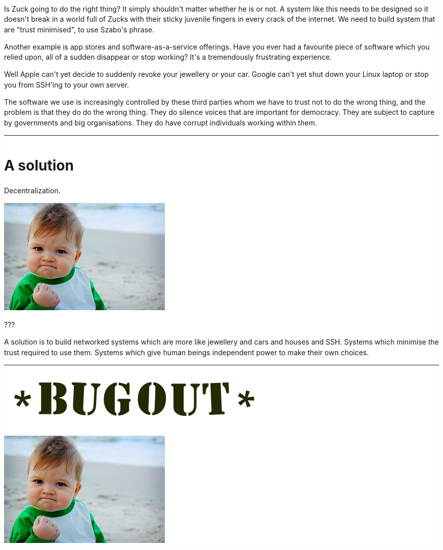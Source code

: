 Is Zuck going to do the right thing? It simply shouldn't matter whether he is or not. A system like this needs to be designed so it doesn't break in a world full of Zucks with their sticky juvenile fingers in every crack of the internet. We need to build system that are "trust minimised", to use Szabo's phrase.

Another example is app stores and software-as-a-service offerings. Have you ever had a favourite piece of software which you relied upon, all of a sudden disappear or stop working? It's a tremendously frustrating experience.

Well Apple can't yet decide to suddenly revoke your jewellery or your car. Google can't yet shut down your Linux laptop or stop you from SSH'ing to your own server.

The software we use is increasingly controlled by these third parties whom we have to trust not to do the wrong thing, and the problem is that they do do the wrong thing. They do silence voices that are important for democracy. They are subject to capture by governments and big organisations. They do have corrupt individuals working within them.

---

# A solution

Decentralization.

![d761d678410237333c61fcf1d11e1c6e.png](resources/bce2084411954b66bcf1a9f18b348d2b.png)

???

A solution is to build networked systems which are more like jewellery and cars and houses and SSH. Systems which minimise the trust required to use them. Systems which give human beings independent power to make their own choices.

---

![9869eaef7e52944061dffb238fb7cdda.png](resources/642c643575bb413d81063f9e2022c88f.png)

![d761d678410237333c61fcf1d11e1c6e.png](resources/bce2084411954b66bcf1a9f18b348d2b.png)
